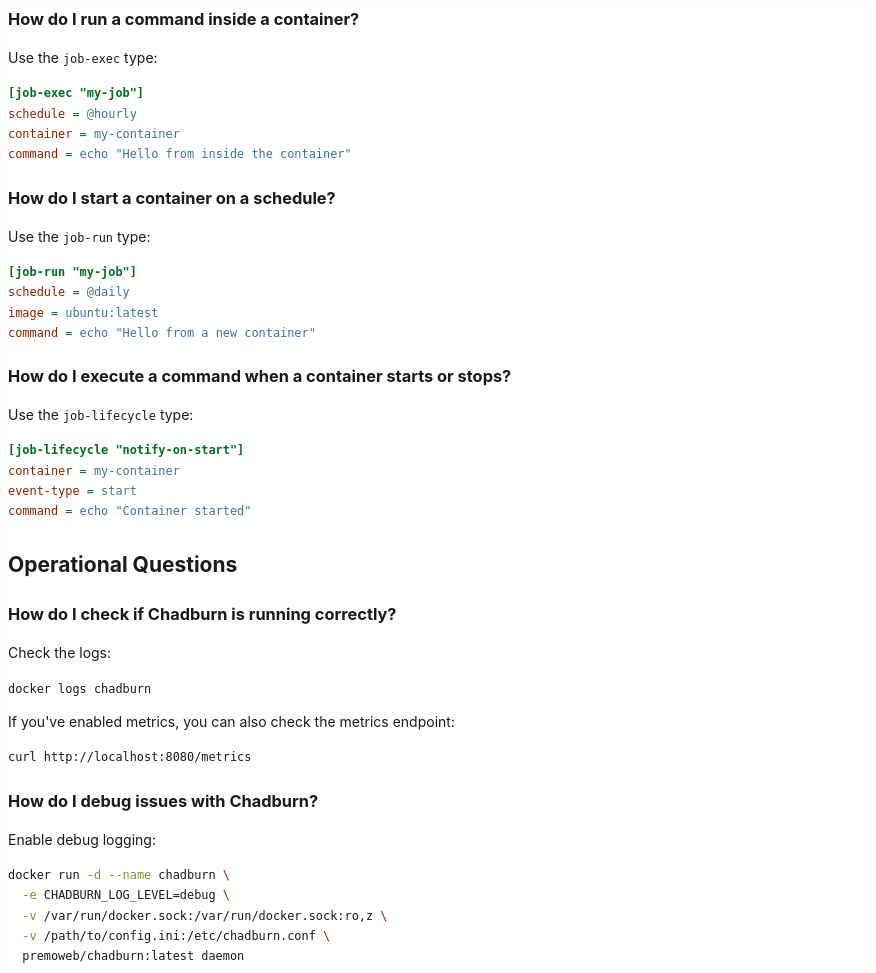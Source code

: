 ### How do I run a command inside a container?

Use the `job-exec` type:
```ini
[job-exec "my-job"]
schedule = @hourly
container = my-container
command = echo "Hello from inside the container"
```

### How do I start a container on a schedule?

Use the `job-run` type:
```ini
[job-run "my-job"]
schedule = @daily
image = ubuntu:latest
command = echo "Hello from a new container"
```

### How do I execute a command when a container starts or stops?

Use the `job-lifecycle` type:
```ini
[job-lifecycle "notify-on-start"]
container = my-container
event-type = start
command = echo "Container started"
```

## Operational Questions

### How do I check if Chadburn is running correctly?

Check the logs:
```bash
docker logs chadburn
```

If you've enabled metrics, you can also check the metrics endpoint:
```bash
curl http://localhost:8080/metrics
```

### How do I debug issues with Chadburn?

Enable debug logging:
```bash
docker run -d --name chadburn \
  -e CHADBURN_LOG_LEVEL=debug \
  -v /var/run/docker.sock:/var/run/docker.sock:ro,z \
  -v /path/to/config.ini:/etc/chadburn.conf \
  premoweb/chadburn:latest daemon
```
